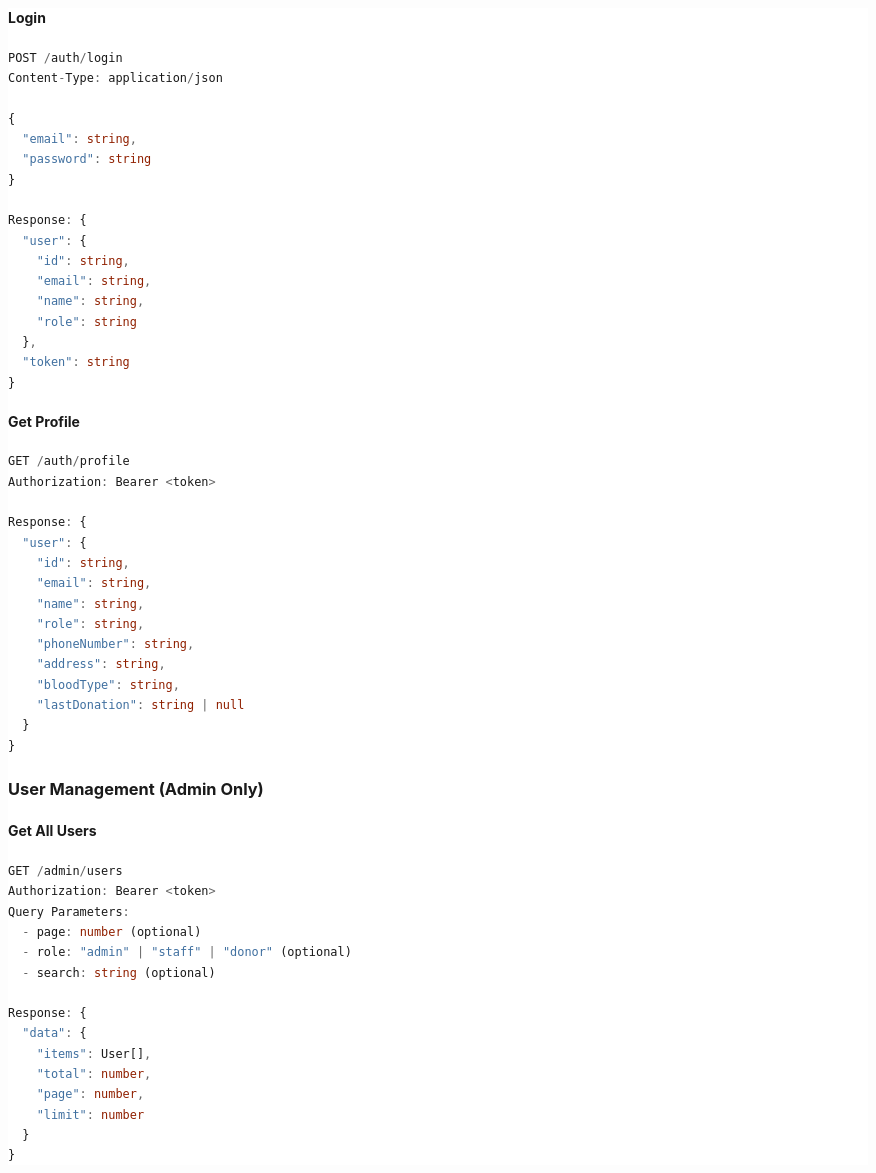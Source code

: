 #### Login
```typescript
POST /auth/login
Content-Type: application/json

{
  "email": string,
  "password": string
}

Response: {
  "user": {
    "id": string,
    "email": string,
    "name": string,
    "role": string
  },
  "token": string
}
```

#### Get Profile
```typescript
GET /auth/profile
Authorization: Bearer <token>

Response: {
  "user": {
    "id": string,
    "email": string,
    "name": string,
    "role": string,
    "phoneNumber": string,
    "address": string,
    "bloodType": string,
    "lastDonation": string | null
  }
}
```

### User Management (Admin Only)

#### Get All Users
```typescript
GET /admin/users
Authorization: Bearer <token>
Query Parameters:
  - page: number (optional)
  - role: "admin" | "staff" | "donor" (optional)
  - search: string (optional)

Response: {
  "data": {
    "items": User[],
    "total": number,
    "page": number,
    "limit": number
  }
}
```
